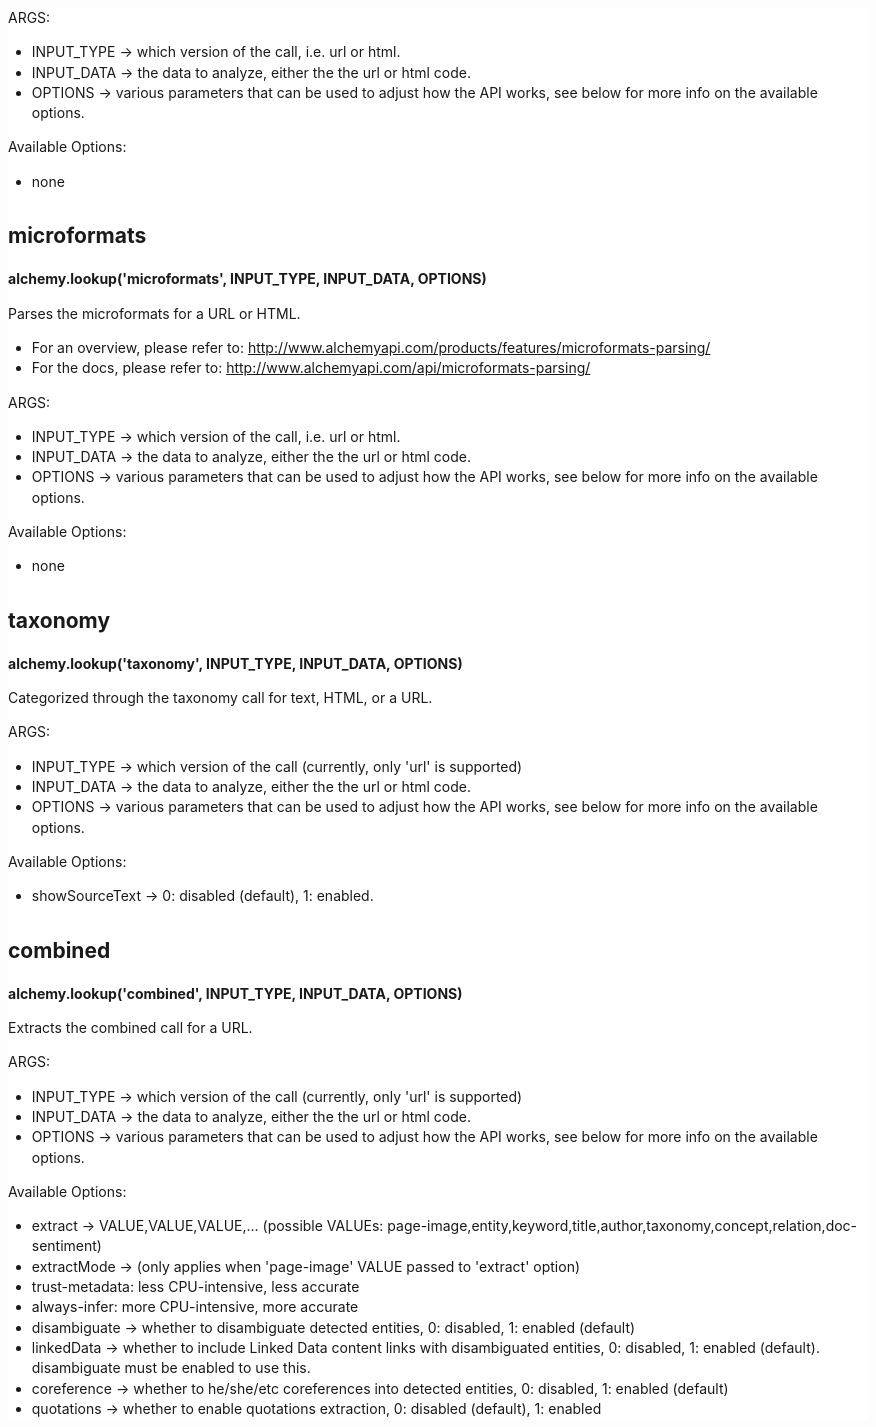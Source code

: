 ARGS:
*	INPUT_TYPE -> which version of the call, i.e.  url or html.
*	INPUT_DATA -> the data to analyze, either the the url or html code.
*	OPTIONS -> various parameters that can be used to adjust how the API works, see below for more info on the available options.

Available Options:
*	none

## microformats

**alchemy.lookup('microformats', INPUT_TYPE, INPUT_DATA, OPTIONS)**

Parses the microformats for a URL or HTML.
*	For an overview, please refer to: http://www.alchemyapi.com/products/features/microformats-parsing/
*	For the docs, please refer to: http://www.alchemyapi.com/api/microformats-parsing/

ARGS:
*	INPUT_TYPE -> which version of the call, i.e.  url or html.
*	INPUT_DATA -> the data to analyze, either the the url or html code.
*	OPTIONS -> various parameters that can be used to adjust how the API works, see below for more info on the available options.

Available Options:
*	none

## taxonomy

**alchemy.lookup('taxonomy', INPUT_TYPE, INPUT_DATA, OPTIONS)**

Categorized through the taxonomy call for text, HTML, or a URL.
	
ARGS:
*	INPUT_TYPE -> which version of the call (currently, only 'url' is supported)
*	INPUT_DATA -> the data to analyze, either the the url or html code.
*	OPTIONS -> various parameters that can be used to adjust how the API works, see below for more info on the available options.
	
Available Options:
*	showSourceText -> 0: disabled (default), 1: enabled.

## combined

**alchemy.lookup('combined', INPUT_TYPE, INPUT_DATA, OPTIONS)**

Extracts the combined call for a URL.
	
ARGS:
*	INPUT_TYPE -> which version of the call (currently, only 'url' is supported)
*	INPUT_DATA -> the data to analyze, either the the url or html code.
*	OPTIONS -> various parameters that can be used to adjust how the API works, see below for more info on the available options.
	
Available Options:
*	extract -> VALUE,VALUE,VALUE,... (possible VALUEs: page-image,entity,keyword,title,author,taxonomy,concept,relation,doc-sentiment)
*	extractMode -> (only applies when 'page-image' VALUE passed to 'extract' option) 
*	trust-metadata: less CPU-intensive, less accurate
*	always-infer: more CPU-intensive, more accurate
*	disambiguate -> whether to disambiguate detected entities, 0: disabled, 1: enabled (default)
*	linkedData -> whether to include Linked Data content links with disambiguated entities, 0: disabled, 1: enabled (default). disambiguate must be enabled to use this.
*	coreference -> whether to he/she/etc coreferences into detected entities, 0: disabled, 1: enabled (default)
*	quotations -> whether to enable quotations extraction, 0: disabled (default), 1: enabled